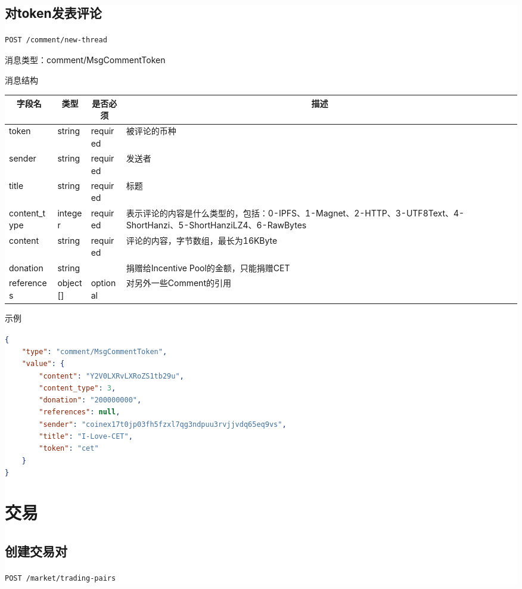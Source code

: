 

## 对token发表评论

```http
POST /comment/new-thread
```


消息类型：comment/MsgCommentToken

消息结构

| 字段名       | 类型     | 是否必须 | 描述                                                         |
| ------------ | -------- | -------- | ------------------------------------------------------------ |
| token        | string   | required | 被评论的币种                                                 |
| sender       | string   | required | 发送者                                                       |
| title        | string   | required | 标题                                                         |
| content_type | integer  | required | 表示评论的内容是什么类型的，包括：0-IPFS、1-Magnet、2-HTTP、3-UTF8Text、4-ShortHanzi、5-ShortHanziLZ4、6-RawBytes |
| content      | string   | required | 评论的内容，字节数组，最长为16KByte                          |
| donation     | string   |          | 捐赠给Incentive Pool的金额，只能捐赠CET                      |
| references   | object[] | optional | 对另外一些Comment的引用                                      |

示例

```json
{
    "type": "comment/MsgCommentToken",
    "value": {
        "content": "Y2V0LXRvLXRoZS1tb29u",
        "content_type": 3,
        "donation": "200000000",
        "references": null,
        "sender": "coinex17t0jp03fh5fzxl7qg3ndpuu3rvjjvdq65eq9vs",
        "title": "I-Love-CET",
        "token": "cet"
    }
}
```



# 交易

## 创建交易对

```http
POST /market/trading-pairs
```
